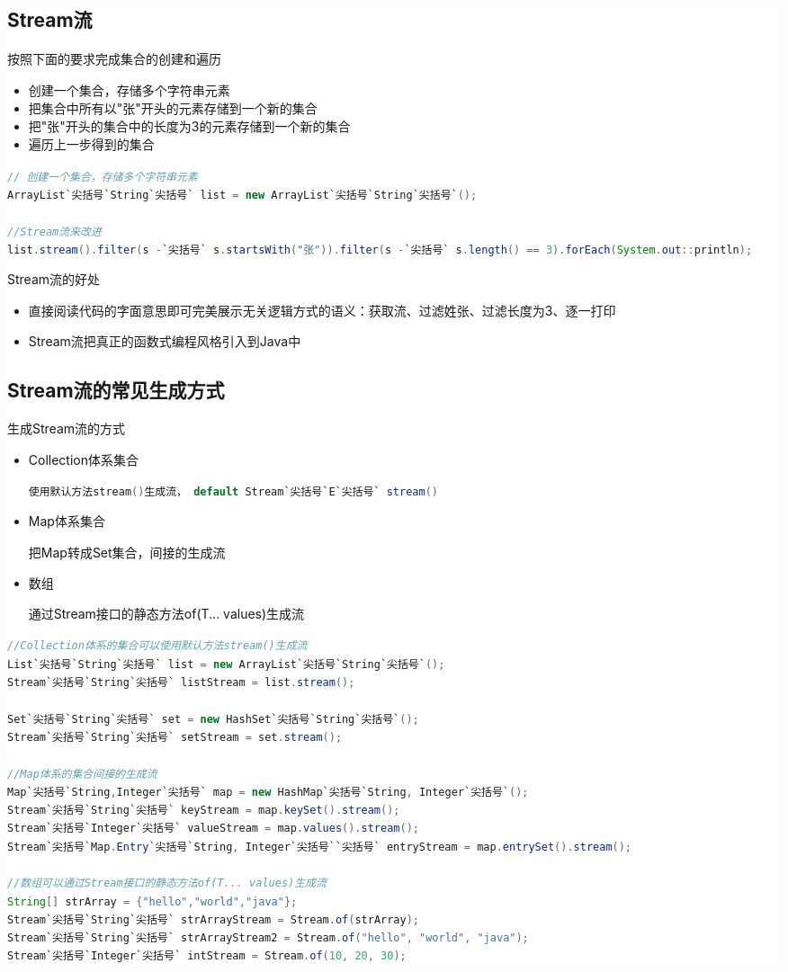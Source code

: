 ## Stream流

按照下面的要求完成集合的创建和遍历

- 创建一个集合，存储多个字符串元素
- 把集合中所有以"张"开头的元素存储到一个新的集合
- 把"张"开头的集合中的长度为3的元素存储到一个新的集合
- 遍历上一步得到的集合

```java
// 创建一个集合，存储多个字符串元素
ArrayList`尖括号`String`尖括号` list = new ArrayList`尖括号`String`尖括号`();

//Stream流来改进
list.stream().filter(s -`尖括号` s.startsWith("张")).filter(s -`尖括号` s.length() == 3).forEach(System.out::println);
```

Stream流的好处

- 直接阅读代码的字面意思即可完美展示无关逻辑方式的语义：获取流、过滤姓张、过滤长度为3、逐一打印

- Stream流把真正的函数式编程风格引入到Java中



## Stream流的常见生成方式

生成Stream流的方式

- Collection体系集合

  ```java
  使用默认方法stream()生成流， default Stream`尖括号`E`尖括号` stream()
  ```

- Map体系集合

  把Map转成Set集合，间接的生成流

- 数组

  通过Stream接口的静态方法of(T... values)生成流

```java
//Collection体系的集合可以使用默认方法stream()生成流
List`尖括号`String`尖括号` list = new ArrayList`尖括号`String`尖括号`();
Stream`尖括号`String`尖括号` listStream = list.stream();

Set`尖括号`String`尖括号` set = new HashSet`尖括号`String`尖括号`();
Stream`尖括号`String`尖括号` setStream = set.stream();

//Map体系的集合间接的生成流
Map`尖括号`String,Integer`尖括号` map = new HashMap`尖括号`String, Integer`尖括号`();
Stream`尖括号`String`尖括号` keyStream = map.keySet().stream();
Stream`尖括号`Integer`尖括号` valueStream = map.values().stream();
Stream`尖括号`Map.Entry`尖括号`String, Integer`尖括号``尖括号` entryStream = map.entrySet().stream();

//数组可以通过Stream接口的静态方法of(T... values)生成流
String[] strArray = {"hello","world","java"};
Stream`尖括号`String`尖括号` strArrayStream = Stream.of(strArray);
Stream`尖括号`String`尖括号` strArrayStream2 = Stream.of("hello", "world", "java");
Stream`尖括号`Integer`尖括号` intStream = Stream.of(10, 20, 30);
```
